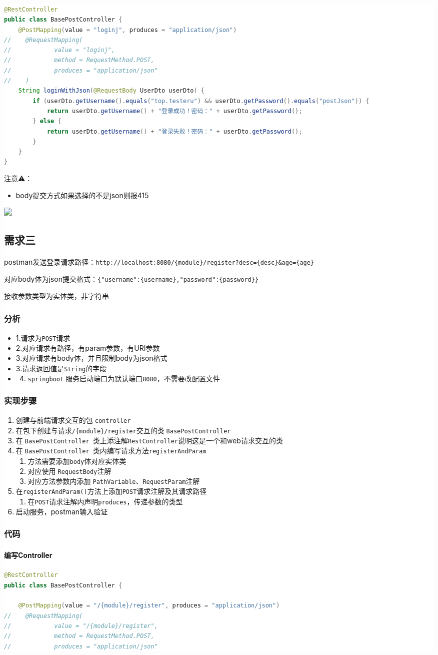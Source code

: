 
```java
@RestController
public class BasePostController {
	@PostMapping(value = "loginj", produces = "application/json")
//    @RequestMapping(
//            value = "loginj",
//            method = RequestMethod.POST,
//            produces = "application/json"
//    )
	String loginWithJson(@RequestBody UserDto userDto) {
		if (userDto.getUsername().equals("top.testeru") && userDto.getPassword().equals("postJson")) {
			return userDto.getUsername() + "登录成功！密码：" + userDto.getPassword();
		} else {
			return userDto.getUsername() + "登录失败！密码：" + userDto.getPassword();
		}
	}
}
```

注意⚠️：
- body提交方式如果选择的不是json则报415


![](https://gitee.com/javaTesteru/picgo/raw/master/images/hogwarts/202204181813759.png)



## 需求三
postman发送登录请求路径：`http://localhost:8080/{module}/register?desc={desc}&age={age}`

对应body体为json提交格式：`{"username":{username},"password":{password}}`

接收参数类型为实体类，非字符串

### 分析
- 1.请求为`POST`请求
- 2.对应请求有路径，有param参数，有URI参数
- 3.对应请求有body体，并且限制body为json格式
- 3.请求返回值是`String`的字段
- 4. `springboot` 服务启动端口为默认端口`8080`，不需要改配置文件
### 实现步骤
1. 创建与前端请求交互的包 `controller`
2. 在包下创建与请求`/{module}/register`交互的类 `BasePostController `
3. 在 `BasePostController `类上添注解`RestController`说明这是一个和web请求交互的类
4. 在 `BasePostController `类内编写请求方法`registerAndParam`
    1. 方法需要添加`body`体对应实体类
    2. 对应使用 `RequestBody`注解
    3. 对应方法参数内添加 `PathVariable`、`RequestParam`注解
5. 在`registerAndParam()`方法上添加`POST`请求注解及其请求路径
   1. 在`POST`请求注解内声明`produces`，传递参数的类型
6. 启动服务，postman输入验证
### 代码
#### 编写Controller
```java
@RestController
public class BasePostController {

    @PostMapping(value = "/{module}/register", produces = "application/json")
//    @RequestMapping(
//            value = "/{module}/register",
//            method = RequestMethod.POST,
//            produces = "application/json"
```